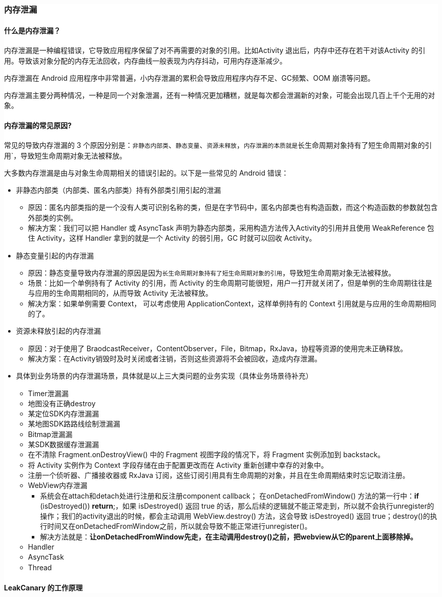 

### 内存泄漏

#### 什么是内存泄漏？

内存泄漏是一种编程错误，它导致应用程序保留了对不再需要的对象的引用。比如Activity 退出后，内存中还存在若干对该Activity 的引用。导致该对象分配的内存无法回收，内存曲线一般表现为内存抖动，可用内存逐渐减少。

内存泄漏在 Android 应用程序中非常普遍，小内存泄漏的累积会导致应用程序内存不足、GC频繁、OOM 崩溃等问题。

内存泄漏主要分两种情况，一种是同一个对象泄漏，还有一种情况更加糟糕，就是每次都会泄漏新的对象，可能会出现几百上千个无用的对象。

#### 内存泄漏的常见原因?

常见的导致内存泄漏的 3 个原因分别是：`非静态内部类`、`静态变量`、`资源未释放`，`内存泄漏的本质就是`长生命周期对象持有了短生命周期对象的引用`，导致短生命周期对象无法被释放。

大多数内存泄漏是由与对象生命周期相关的错误引起的。以下是一些常见的 Android 错误：

- 非静态内部类（内部类、匿名内部类）持有外部类引用引起的泄漏
  - 原因：匿名内部类指的是一个没有人类可识别名称的类，但是在字节码中，匿名内部类也有构造函数，而这个构造函数的参数就包含外部类的实例。
  - 解决方案：我们可以把 Handler 或 AsyncTask 声明为静态内部类，采用构造方法传入Activity的引用并且使用 WeakReference 包住 Activity，这样 Handler 拿到的就是一个 Activity 的弱引用，GC 时就可以回收 Activity。
- 静态变量引起的内存泄漏
  - 原因：静态变量导致内存泄漏的原因是因为`长生命周期对象持有了短生命周期对象的引用`，导致短生命周期对象无法被释放。
  - 场景：比如一个单例持有了 Activity 的引用，而 Activity 的生命周期可能很短，用户一打开就关闭了，但是单例的生命周期往往是与应用的生命周期相同的，从而导致 Activity 无法被释放。
  - 解决方案：如果单例需要 Context， 可以考虑使用 ApplicationContext，这样单例持有的 Context 引用就是与应用的生命周期相同的了。
- 资源未释放引起的内存泄漏
  - 原因：对于使用了 BraodcastReceiver，ContentObserver，File，Bitmap，RxJava，协程等资源的使用完未正确释放。
  - 解决方案：在Activity销毁时及时关闭或者注销，否则这些资源将不会被回收，造成内存泄漏。

- 具体到业务场景的内存泄漏场景，具体就是以上三大类问题的业务实现（具体业务场景待补充）
  - Timer泄漏漏
  - 地图没有正确destroy
  - 某定位SDK内存泄漏漏
  - 某地图SDK路路线绘制泄漏漏
  - Bitmap泄漏漏
  - 某SDK数据缓存泄漏漏
  - 在不清除 Fragment.onDestroyView() 中的 Fragment 视图字段的情况下，将 Fragment 实例添加到 backstack。
  - 将 Activity 实例作为 Context 字段存储在由于配置更改而在 Activity  重新创建中幸存的对象中。
  - 注册一个侦听器、广播接收器或 RxJava 订阅，这些订阅引用具有生命周期的对象，并且在生命周期结束时忘记取消注册。
  - WebView内存泄漏
    - 系统会在attach和detach处进行注册和反注册component callback； 在onDetachedFromWindow() 方法的第一行中：**if** (isDestroyed()) **return**;，如果 isDestroyed() 返回 true 的话，那么后续的逻辑就不能正常走到，所以就不会执行unregister的操作；我们的activity退出的时候，都会主动调用 WebView.destroy() 方法，这会导致 isDestroyed() 返回 true；destroy()的执行时间又在onDetachedFromWindow之前，所以就会导致不能正常进行unregister()。
    - 解决方法就是：**让onDetachedFromWindow先走，在主动调用destroy()之前，把webview从它的parent上面移除掉。**
  - Handler 
  - AsyncTask
  - Thread



#### LeakCanary 的工作原理
